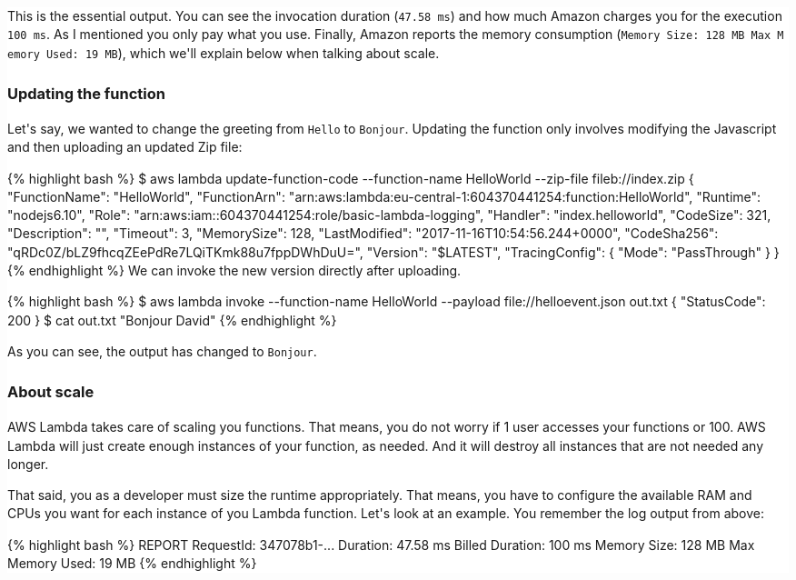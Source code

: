 This is the essential output. You can see the invocation duration (`47.58 ms`) and how much Amazon charges you for the execution `100 ms`. As I mentioned you only pay what you use. Finally, Amazon reports the memory consumption (`Memory Size: 128 MB Max Memory Used: 19 MB`), which we'll explain below when talking about scale.

### Updating the function

Let's say, we wanted to change the greeting from `Hello` to `Bonjour`. Updating the function only involves modifying the Javascript and then uploading an updated Zip file:

{% highlight bash %}
$ aws lambda update-function-code --function-name HelloWorld --zip-file fileb://index.zip
{
    "FunctionName": "HelloWorld",
    "FunctionArn": "arn:aws:lambda:eu-central-1:604370441254:function:HelloWorld",
    "Runtime": "nodejs6.10",
    "Role": "arn:aws:iam::604370441254:role/basic-lambda-logging",
    "Handler": "index.helloworld",
    "CodeSize": 321,
    "Description": "",
    "Timeout": 3,
    "MemorySize": 128,
    "LastModified": "2017-11-16T10:54:56.244+0000",
    "CodeSha256": "qRDc0Z/bLZ9fhcqZEePdRe7LQiTKmk88u7fppDWhDuU=",
    "Version": "$LATEST",
    "TracingConfig": {
        "Mode": "PassThrough"
    }
}
{% endhighlight %}
We can invoke the new version directly after uploading.

{% highlight bash %}
$ aws lambda invoke --function-name HelloWorld --payload file://helloevent.json out.txt
{
    "StatusCode": 200
}
$ cat out.txt
"Bonjour David"
{% endhighlight %}

As you can see, the output has changed to `Bonjour`.

### About scale

AWS Lambda takes care of scaling you functions. That means, you do not worry if 1 user accesses your functions or 100. AWS Lambda will just create enough instances of your function, as needed. And it will destroy all instances that are not needed any longer.

That said, you as a developer must size the runtime appropriately. That means, you have to configure the available RAM and CPUs you want for each instance of you Lambda function. Let's look at an example. You remember the log output from above:

{% highlight bash %}
REPORT RequestId: 347078b1-... Duration: 47.58 ms Billed Duration: 100 ms Memory Size: 128 MB Max Memory Used: 19 MB
{% endhighlight %}
